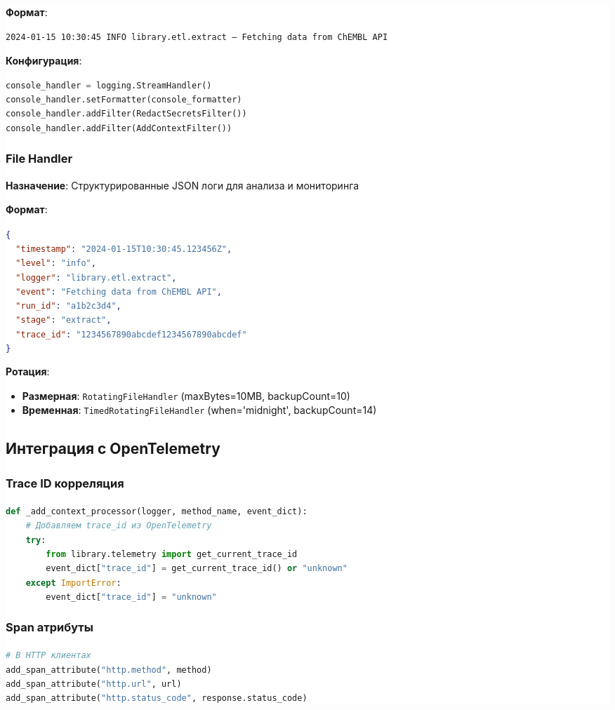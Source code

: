 **Формат**:
```
2024-01-15 10:30:45 INFO library.etl.extract — Fetching data from ChEMBL API
```

**Конфигурация**:
```python
console_handler = logging.StreamHandler()
console_handler.setFormatter(console_formatter)
console_handler.addFilter(RedactSecretsFilter())
console_handler.addFilter(AddContextFilter())
```

### File Handler

**Назначение**: Структурированные JSON логи для анализа и мониторинга

**Формат**:
```json
{
  "timestamp": "2024-01-15T10:30:45.123456Z",
  "level": "info",
  "logger": "library.etl.extract",
  "event": "Fetching data from ChEMBL API",
  "run_id": "a1b2c3d4",
  "stage": "extract",
  "trace_id": "1234567890abcdef1234567890abcdef"
}
```

**Ротация**:
- **Размерная**: `RotatingFileHandler` (maxBytes=10MB, backupCount=10)
- **Временная**: `TimedRotatingFileHandler` (when='midnight', backupCount=14)

## Интеграция с OpenTelemetry

### Trace ID корреляция

```python
def _add_context_processor(logger, method_name, event_dict):
    # Добавляем trace_id из OpenTelemetry
    try:
        from library.telemetry import get_current_trace_id
        event_dict["trace_id"] = get_current_trace_id() or "unknown"
    except ImportError:
        event_dict["trace_id"] = "unknown"
```

### Span атрибуты

```python
# В HTTP клиентах
add_span_attribute("http.method", method)
add_span_attribute("http.url", url)
add_span_attribute("http.status_code", response.status_code)
```
